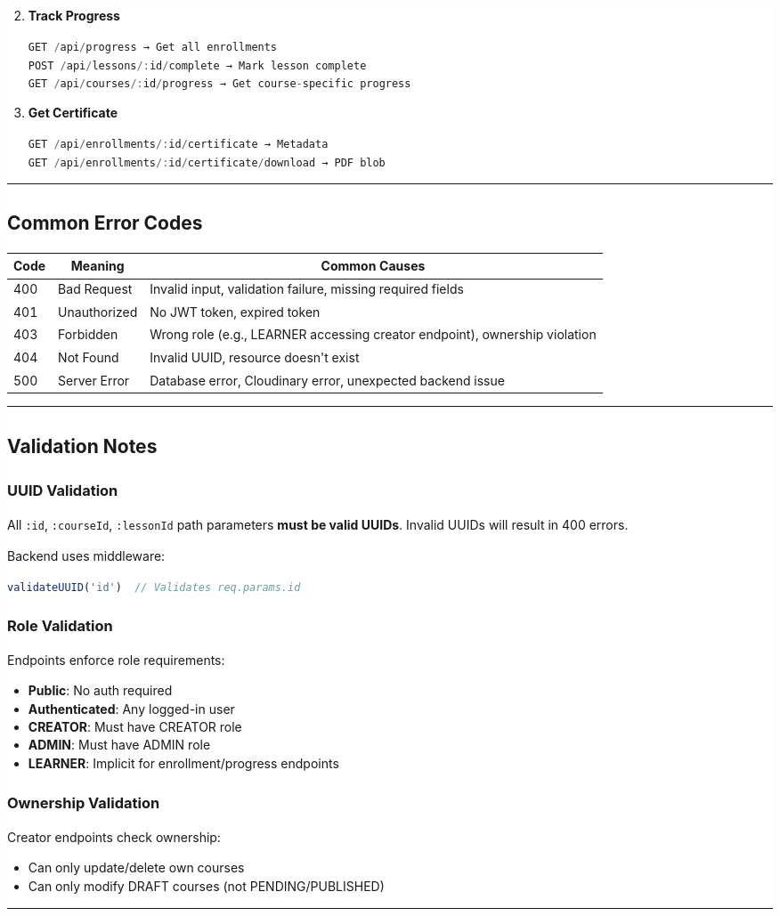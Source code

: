 2. **Track Progress**
   ```typescript
   GET /api/progress → Get all enrollments
   POST /api/lessons/:id/complete → Mark lesson complete
   GET /api/courses/:id/progress → Get course-specific progress
   ```

3. **Get Certificate**
   ```typescript
   GET /api/enrollments/:id/certificate → Metadata
   GET /api/enrollments/:id/certificate/download → PDF blob
   ```

---

## Common Error Codes

| Code | Meaning | Common Causes |
|------|---------|---------------|
| 400 | Bad Request | Invalid input, validation failure, missing required fields |
| 401 | Unauthorized | No JWT token, expired token |
| 403 | Forbidden | Wrong role (e.g., LEARNER accessing creator endpoint), ownership violation |
| 404 | Not Found | Invalid UUID, resource doesn't exist |
| 500 | Server Error | Database error, Cloudinary error, unexpected backend issue |

---

## Validation Notes

### UUID Validation
All `:id`, `:courseId`, `:lessonId` path parameters **must be valid UUIDs**. Invalid UUIDs will result in 400 errors.

Backend uses middleware:
```javascript
validateUUID('id')  // Validates req.params.id
```

### Role Validation
Endpoints enforce role requirements:
- **Public**: No auth required
- **Authenticated**: Any logged-in user
- **CREATOR**: Must have CREATOR role
- **ADMIN**: Must have ADMIN role
- **LEARNER**: Implicit for enrollment/progress endpoints

### Ownership Validation
Creator endpoints check ownership:
- Can only update/delete own courses
- Can only modify DRAFT courses (not PENDING/PUBLISHED)

---